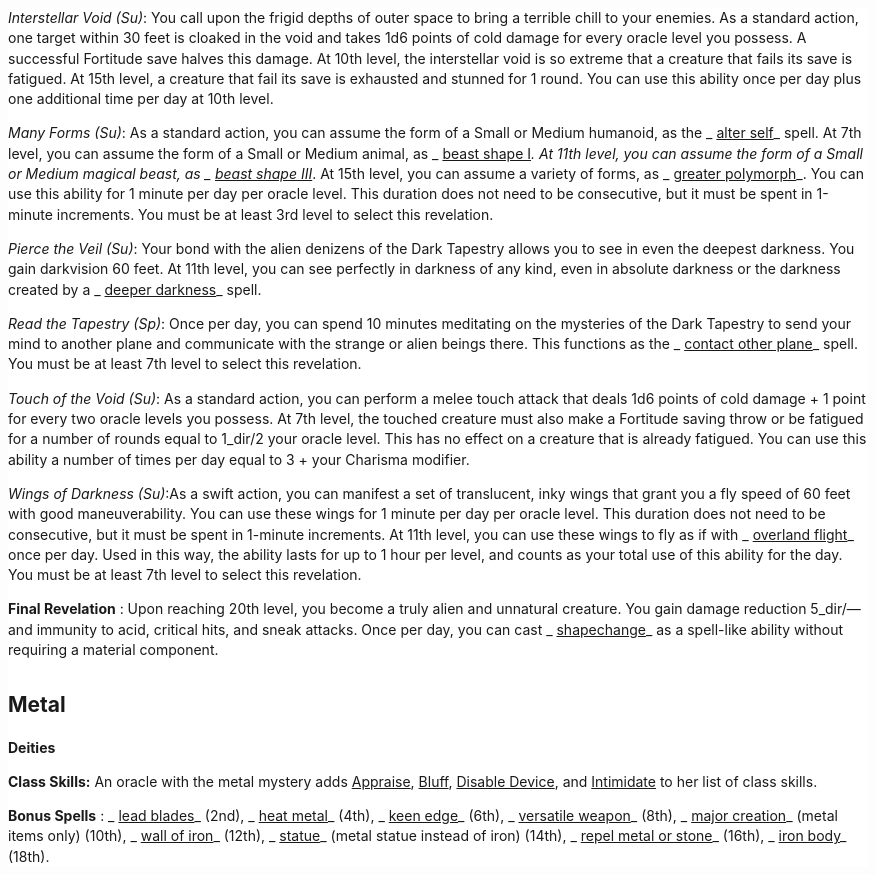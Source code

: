 _Interstellar Void (Su)_: You call upon the frigid depths of outer space to bring a terrible chill to your enemies. As a standard action, one target within 30 feet is cloaked in the void and takes 1d6 points of cold damage for every oracle level you possess. A successful Fortitude save halves this damage. At 10th level, the interstellar void is so extreme that a creature that fails its save is fatigued. At 15th level, a creature that fail its save is exhausted and stunned for 1 round. You can use this ability once per day plus one additional time per day at 10th level.

_Many Forms (Su)_: As a standard action, you can assume the form of a Small or Medium humanoid, as the _ [alter self](../../spells_dir/alterSelf#_alter-self)_ spell. At 7th level, you can assume the form of a Small or Medium animal, as _ [beast shape I](../../spells_dir/beastShape#_beast-shape-i)_. At 11th level, you can assume the form of a Small or Medium magical beast, as _ [beast shape III](../../spells_dir/beastShape#_beast-shape-iii)_. At 15th level, you can assume a variety of forms, as _ [greater polymorph](../../spells_dir/polymorph#_polymorph-greater)_. You can use this ability for 1 minute per day per oracle level. This duration does not need to be consecutive, but it must be spent in 1-minute increments. You must be at least 3rd level to select this revelation.

_Pierce the Veil (Su)_: Your bond with the alien denizens of the Dark Tapestry allows you to see in even the deepest darkness. You gain darkvision 60 feet. At 11th level, you can see perfectly in darkness of any kind, even in absolute darkness or the darkness created by a _ [deeper darkness](../../spells_dir/deeperDarkness#_deeper-darkness)_ spell.

_Read the Tapestry (Sp)_: Once per day, you can spend 10 minutes meditating on the mysteries of the Dark Tapestry to send your mind to another plane and communicate with the strange or alien beings there. This functions as the _ [contact other plane](../../spells_dir/contactOtherPlane#_contact-other-plane)_ spell. You must be at least 7th level to select this revelation.

_Touch of the Void (Su)_: As a standard action, you can perform a melee touch attack that deals 1d6 points of cold damage + 1 point for every two oracle levels you possess. At 7th level, the touched creature must also make a Fortitude saving throw or be fatigued for a number of rounds equal to 1_dir/2 your oracle level. This has no effect on a creature that is already fatigued. You can use this ability a number of times per day equal to 3 + your Charisma modifier.

_Wings of Darkness (Su)_:As a swift action, you can manifest a set of translucent, inky wings that grant you a fly speed of 60 feet with good maneuverability. You can use these wings for 1 minute per day per oracle level. This duration does not need to be consecutive, but it must be spent in 1-minute increments. At 11th level, you can use these wings to fly as if with _ [overland flight](../../spells_dir/overlandFlight#_overland-flight)_ once per day. Used in this way, the ability lasts for up to 1 hour per level, and counts as your total use of this ability for the day. You must be at least 7th level to select this revelation.

**Final Revelation** : Upon reaching 20th level, you become a truly alien and unnatural creature. You gain damage reduction 5_dir/— and immunity to acid, critical hits, and sneak attacks. Once per day, you can cast _ [shapechange](../../spells_dir/shapechange#_shapechange)_ as a spell-like ability without requiring a material component.

## Metal

**Deities**

**Class Skills:** An oracle with the metal mystery adds [Appraise](../../skills_dir/appraise#_appraise), [Bluff](../../skills_dir/bluff#_bluff), [Disable Device](../../skills_dir/disableDevice#_disable-device), and [Intimidate](../../skills_dir/intimidate#_intimidate) to her list of class skills.

**Bonus Spells** : _ [lead blades](../../advanced_dir/spells_dir/leadBlades#_lead-blades-)_ (2nd), _ [heat metal](../../spells_dir/heatMetal#_heat-metal)_ (4th), _ [keen edge](../../spells_dir/keenEdge#_keen-edge)_ (6th), _ [versatile weapon](../../advanced_dir/spells_dir/versatileWeapon#_versatile-weapon)_ (8th), _ [major creation](../../spells_dir/majorCreation#_major-creation)_ (metal items only) (10th), _ [wall of iron](../../spells_dir/wallOfIron#_wall-of-iron)_ (12th), _ [statue](../../spells_dir/statue#_statue)_ (metal statue instead of iron) (14th), _ [repel metal or stone](../../spells_dir/repelMetalOrStone#_repel-metal-or-stone)_ (16th), _ [iron body](../../spells_dir/ironBody#_iron-body)_ (18th).
